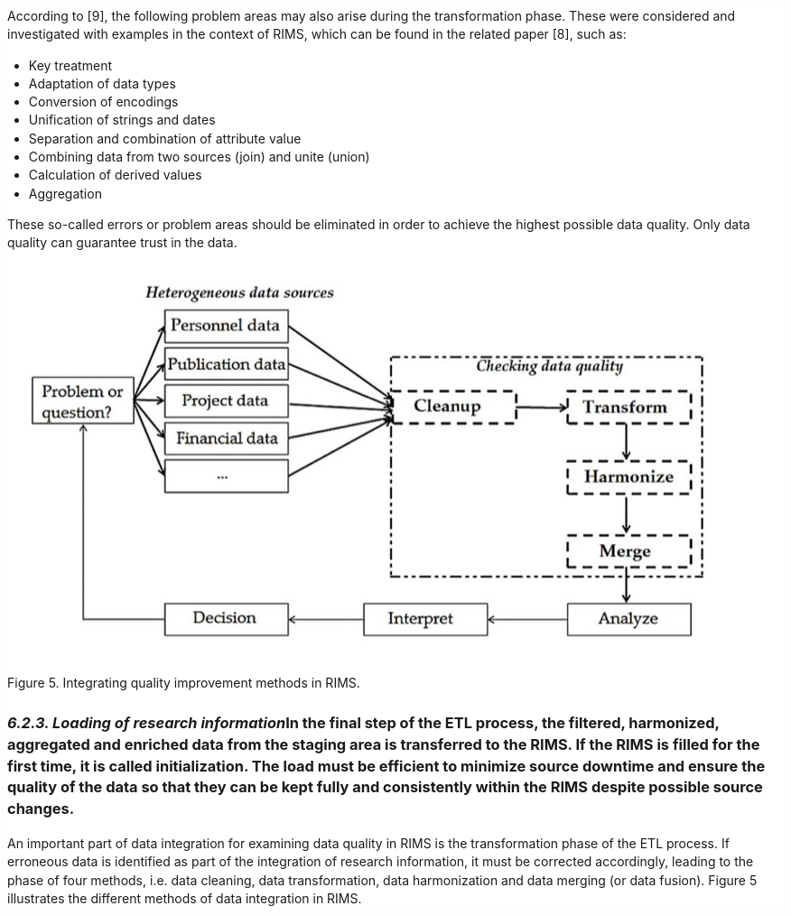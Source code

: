 According to [9], the following problem areas may also arise during the transformation phase. These were considered and investigated with examples in the context of RIMS, which can be found in the related paper [8], such as:

- Key treatment
- Adaptation of data types
- Conversion of encodings
- Unification of strings and dates
- Separation and combination of attribute value
- Combining data from two sources (join) and unite (union)
- Calculation of derived values
- Aggregation

These so-called errors or problem areas should be eliminated in order to achieve the highest possible data quality. Only data quality can guarantee trust in the data.

![](_page_9_Figure_1.jpeg)


Figure 5. Integrating quality improvement methods in RIMS.

### *6.2.3. Loading of research information*In the final step of the ETL process, the filtered, harmonized, aggregated and enriched data from the staging area is transferred to the RIMS. If the RIMS is filled for the first time, it is called initialization. The load must be efficient to minimize source downtime and ensure the quality of the data so that they can be kept fully and consistently within the RIMS despite possible source changes.

An important part of data integration for examining data quality in RIMS is the transformation phase of the ETL process. If erroneous data is identified as part of the integration of research information, it must be corrected accordingly, leading to the phase of four methods, i.e. data cleaning, data transformation, data harmonization and data merging (or data fusion). Figure 5 illustrates the different methods of data integration in RIMS.
